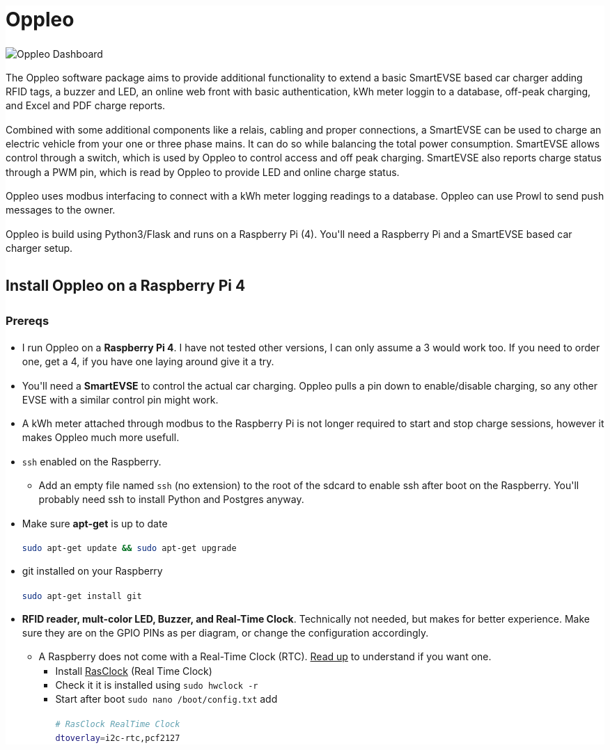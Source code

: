 # Oppleo

![Oppleo Dashboard](src/nl/oppleo/webapp/static/images/about_dashboard.png)

The Oppleo software package aims to provide additional functionality to extend a basic SmartEVSE based car charger adding RFID tags, a buzzer and LED, an online web front with basic authentication, kWh meter loggin to a database, off-peak charging, and Excel and PDF charge reports.

Combined with some additional components like a relais, cabling and proper connections, a SmartEVSE can be used to charge an electric vehicle from your one or three phase mains. It can do so while balancing the total power consumption. SmartEVSE allows control through a switch, which is used by Oppleo to control access and off peak charging. SmartEVSE also reports charge status through a PWM pin, which is read by Oppleo to provide LED and online charge status.

Oppleo uses modbus interfacing to connect with a kWh meter logging readings to a database. Oppleo can use Prowl to send push messages to the owner.

Oppleo is build using Python3/Flask and runs on a Raspberry Pi (4). You'll need a Raspberry Pi and a SmartEVSE based car charger setup.

## Install Oppleo on a Raspberry Pi 4

### Prereqs

* I run Oppleo on a __Raspberry Pi 4__. I have not tested other versions, I can only assume a 3 would work too. If you need to order one, get a 4, if you have one laying around give it a try.
* You'll need a __SmartEVSE__ to control the actual car charging. Oppleo pulls a pin down to enable/disable charging, so any other EVSE with a similar control pin might work.
* A kWh meter attached through modbus to the Raspberry Pi is not longer required to start and stop charge sessions, however it makes Oppleo much more usefull.
* `ssh` enabled on the Raspberry.
  * Add an empty file named `ssh` (no extension) to the root of the sdcard to enable ssh after boot on the Raspberry. You'll probably need ssh to install Python and Postgres anyway.
* Make sure __apt-get__ is up to date  
  >
  ```bash
  sudo apt-get update && sudo apt-get upgrade
  ```

* git installed on your Raspberry
  >
  ```bash
  sudo apt-get install git
  ```

* __RFID reader, mult-color LED, Buzzer, and Real-Time Clock__. Technically not needed, but makes for better experience. Make sure they are on the GPIO PINs as per diagram, or change the configuration accordingly.
  * A Raspberry does not come with a Real-Time Clock (RTC). [Read up](https://thepihut.com/blogs/raspberry-pi-tutorials/17209332-adding-a-real-time-clock-to-your-raspberry-pi) to understand if you want one.
    * Install [RasClock](https://afterthoughtsoftware.com/products/rasclock) (Real Time Clock)
    * Check it it is installed using `sudo hwclock -r`
    * Start after boot `sudo nano /boot/config.txt` add
      >
      ```bash
      # RasClock RealTime Clock
      dtoverlay=i2c-rtc,pcf2127
      ```
